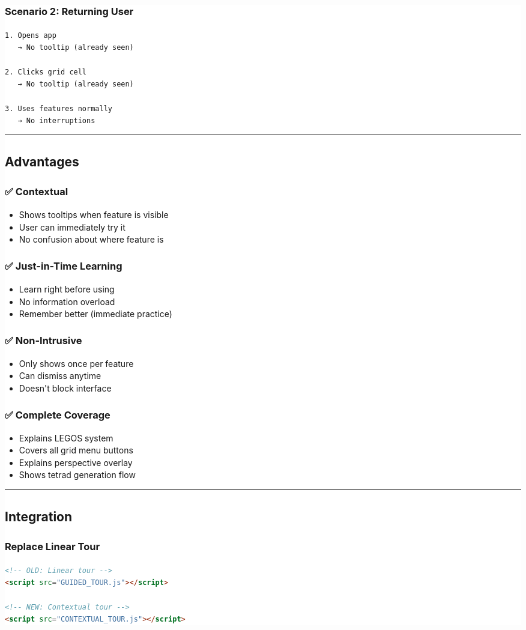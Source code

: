 ### Scenario 2: Returning User
```
1. Opens app
   → No tooltip (already seen)
   
2. Clicks grid cell
   → No tooltip (already seen)
   
3. Uses features normally
   → No interruptions
```

---

## Advantages

### ✅ Contextual
- Shows tooltips when feature is visible
- User can immediately try it
- No confusion about where feature is

### ✅ Just-in-Time Learning
- Learn right before using
- No information overload
- Remember better (immediate practice)

### ✅ Non-Intrusive
- Only shows once per feature
- Can dismiss anytime
- Doesn't block interface

### ✅ Complete Coverage
- Explains LEGOS system
- Covers all grid menu buttons
- Explains perspective overlay
- Shows tetrad generation flow

---

## Integration

### Replace Linear Tour
```html
<!-- OLD: Linear tour -->
<script src="GUIDED_TOUR.js"></script>

<!-- NEW: Contextual tour -->
<script src="CONTEXTUAL_TOUR.js"></script>
```
